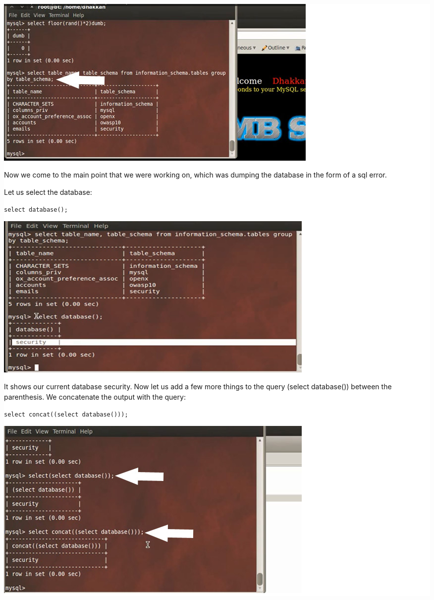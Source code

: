 ![49.jpg](./img/49.jpg)

Now we come to the main point that we were working on, which was dumping the database in the form of a sql error.

Let us select the database:

`select database();`

![50.png](./img/50.png)

It shows our current database security. Now let us add a few more things to the query (select
database()) between the parenthesis. We concatenate the output with the query:

`select concat((select database())); `

![53.jpg](./img/53.jpg)